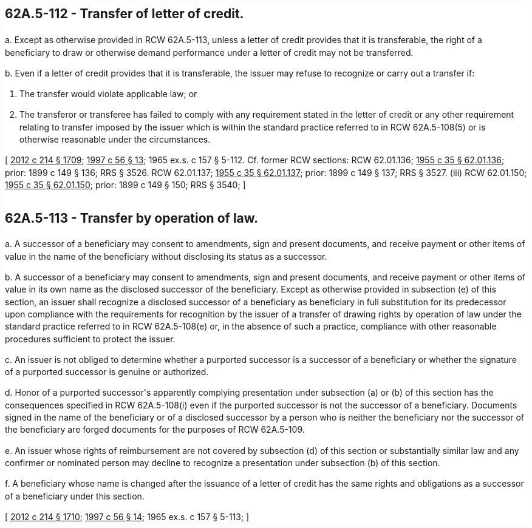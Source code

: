 ## 62A.5-112 - Transfer of letter of credit.
a. Except as otherwise provided in RCW 62A.5-113, unless a letter of credit provides that it is transferable, the right of a beneficiary to draw or otherwise demand performance under a letter of credit may not be transferred.

   b. Even if a letter of credit provides that it is transferable, the issuer may refuse to recognize or carry out a transfer if:

1. The transfer would violate applicable law; or

2. The transferor or transferee has failed to comply with any requirement stated in the letter of credit or any other requirement relating to transfer imposed by the issuer which is within the standard practice referred to in RCW 62A.5-108(5) or is otherwise reasonable under the circumstances.

\[ [2012 c 214 § 1709](https://lawfilesext.leg.wa.gov/biennium/2011-12/Pdf/Bills/Session%20Laws/House/2197-S.SL.pdf?cite=2012%20c%20214%20§%201709); [1997 c 56 § 13](https://lawfilesext.leg.wa.gov/biennium/1997-98/Pdf/Bills/Session%20Laws/House/1799-S.SL.pdf?cite=1997%20c%2056%20§%2013); 1965 ex.s. c 157 § 5-112. Cf. former RCW sections:  RCW  62.01.136; [1955 c 35 § 62.01.136](https://leg.wa.gov/CodeReviser/documents/sessionlaw/1955c35.pdf?cite=1955%20c%2035%20§%2062.01.136); prior:  1899 c 149 § 136; RRS § 3526.  RCW  62.01.137; [1955 c 35 § 62.01.137](https://leg.wa.gov/CodeReviser/documents/sessionlaw/1955c35.pdf?cite=1955%20c%2035%20§%2062.01.137); prior:  1899 c 149 § 137; RRS § 3527. (iii) RCW  62.01.150; [1955 c 35 § 62.01.150](https://leg.wa.gov/CodeReviser/documents/sessionlaw/1955c35.pdf?cite=1955%20c%2035%20§%2062.01.150); prior:  1899 c 149 § 150; RRS § 3540; \]

## 62A.5-113 - Transfer by operation of law.
a. A successor of a beneficiary may consent to amendments, sign and present documents, and receive payment or other items of value in the name of the beneficiary without disclosing its status as a successor.

   b. A successor of a beneficiary may consent to amendments, sign and present documents, and receive payment or other items of value in its own name as the disclosed successor of the beneficiary. Except as otherwise provided in subsection (e) of this section, an issuer shall recognize a disclosed successor of a beneficiary as beneficiary in full substitution for its predecessor upon compliance with the requirements for recognition by the issuer of a transfer of drawing rights by operation of law under the standard practice referred to in RCW 62A.5-108(e) or, in the absence of such a practice, compliance with other reasonable procedures sufficient to protect the issuer.

   c. An issuer is not obliged to determine whether a purported successor is a successor of a beneficiary or whether the signature of a purported successor is genuine or authorized.

   d. Honor of a purported successor's apparently complying presentation under subsection (a) or (b) of this section has the consequences specified in RCW 62A.5-108(i) even if the purported successor is not the successor of a beneficiary. Documents signed in the name of the beneficiary or of a disclosed successor by a person who is neither the beneficiary nor the successor of the beneficiary are forged documents for the purposes of RCW 62A.5-109.

   e. An issuer whose rights of reimbursement are not covered by subsection (d) of this section or substantially similar law and any confirmer or nominated person may decline to recognize a presentation under subsection (b) of this section.

   f. A beneficiary whose name is changed after the issuance of a letter of credit has the same rights and obligations as a successor of a beneficiary under this section.

\[ [2012 c 214 § 1710](https://lawfilesext.leg.wa.gov/biennium/2011-12/Pdf/Bills/Session%20Laws/House/2197-S.SL.pdf?cite=2012%20c%20214%20§%201710); [1997 c 56 § 14](https://lawfilesext.leg.wa.gov/biennium/1997-98/Pdf/Bills/Session%20Laws/House/1799-S.SL.pdf?cite=1997%20c%2056%20§%2014); 1965 ex.s. c 157 § 5-113; \]
